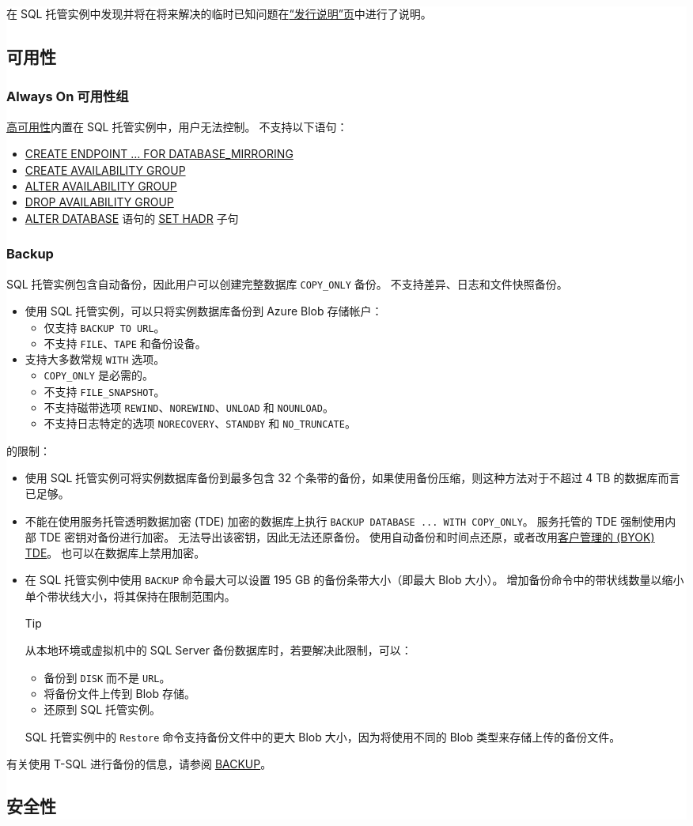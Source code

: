 在 SQL 托管实例中发现并将在将来解决的临时已知问题在[“发行说明”页](../database/doc-changes-updates-release-notes.md)中进行了说明。

## <a name="availability"></a>可用性

### <a name="always-on-availability-groups"></a><a name="always-on-availability-groups"></a>Always On 可用性组

[高可用性](../database/high-availability-sla.md)内置在 SQL 托管实例中，用户无法控制。 不支持以下语句：

- [CREATE ENDPOINT … FOR DATABASE_MIRRORING](https://docs.microsoft.com/sql/t-sql/statements/create-endpoint-transact-sql)
- [CREATE AVAILABILITY GROUP](https://docs.microsoft.com/sql/t-sql/statements/create-availability-group-transact-sql)
- [ALTER AVAILABILITY GROUP](https://docs.microsoft.com/sql/t-sql/statements/alter-availability-group-transact-sql)
- [DROP AVAILABILITY GROUP](https://docs.microsoft.com/sql/t-sql/statements/drop-availability-group-transact-sql)
- [ALTER DATABASE](https://docs.microsoft.com/sql/t-sql/statements/alter-database-transact-sql) 语句的 [SET HADR](https://docs.microsoft.com/sql/t-sql/statements/alter-database-transact-sql-set-hadr) 子句

### <a name="backup"></a>Backup

SQL 托管实例包含自动备份，因此用户可以创建完整数据库 `COPY_ONLY` 备份。 不支持差异、日志和文件快照备份。

- 使用 SQL 托管实例，可以只将实例数据库备份到 Azure Blob 存储帐户：
  - 仅支持 `BACKUP TO URL`。
  - 不支持 `FILE`、`TAPE` 和备份设备。
- 支持大多数常规 `WITH` 选项。
  - `COPY_ONLY` 是必需的。
  - 不支持 `FILE_SNAPSHOT`。
  - 不支持磁带选项 `REWIND`、`NOREWIND`、`UNLOAD` 和 `NOUNLOAD`。
  - 不支持日志特定的选项 `NORECOVERY`、`STANDBY` 和 `NO_TRUNCATE`。

的限制： 

- 使用 SQL 托管实例可将实例数据库备份到最多包含 32 个条带的备份，如果使用备份压缩，则这种方法对于不超过 4 TB 的数据库而言已足够。
- 不能在使用服务托管透明数据加密 (TDE) 加密的数据库上执行 `BACKUP DATABASE ... WITH COPY_ONLY`。 服务托管的 TDE 强制使用内部 TDE 密钥对备份进行加密。 无法导出该密钥，因此无法还原备份。 使用自动备份和时间点还原，或者改用[客户管理的 (BYOK) TDE](../database/transparent-data-encryption-tde-overview.md#customer-managed-transparent-data-encryption---bring-your-own-key)。 也可以在数据库上禁用加密。
- 在 SQL 托管实例中使用 `BACKUP` 命令最大可以设置 195 GB 的备份条带大小（即最大 Blob 大小）。 增加备份命令中的带状线数量以缩小单个带状线大小，将其保持在限制范围内。

    > [!TIP]
    > 从本地环境或虚拟机中的 SQL Server 备份数据库时，若要解决此限制，可以：
    >
    > - 备份到 `DISK` 而不是 `URL`。
    > - 将备份文件上传到 Blob 存储。
    > - 还原到 SQL 托管实例。
    >
    > SQL 托管实例中的 `Restore` 命令支持备份文件中的更大 Blob 大小，因为将使用不同的 Blob 类型来存储上传的备份文件。

有关使用 T-SQL 进行备份的信息，请参阅 [BACKUP](https://docs.microsoft.com/sql/t-sql/statements/backup-transact-sql)。

## <a name="security"></a>安全性
